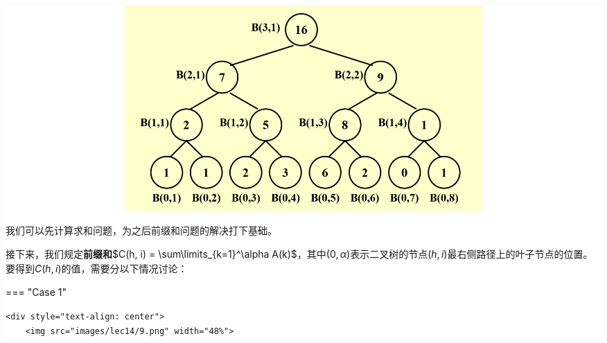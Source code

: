 <div style="text-align: center">
    <img src="images/lec14/8.png" width="60%">
</div> 

我们可以先计算求和问题，为之后前缀和问题的解决打下基础。

接下来，我们规定**前缀和**$C(h, i) = \sum\limits_{k=1}^\alpha A(k)$，其中$(0, \alpha)$表示二叉树的节点$(h, i)$最右侧路径上的叶子节点的位置。要得到$C(h, i)$的值，需要分以下情况讨论：

=== "Case 1"

    <div style="text-align: center">
        <img src="images/lec14/9.png" width="48%">